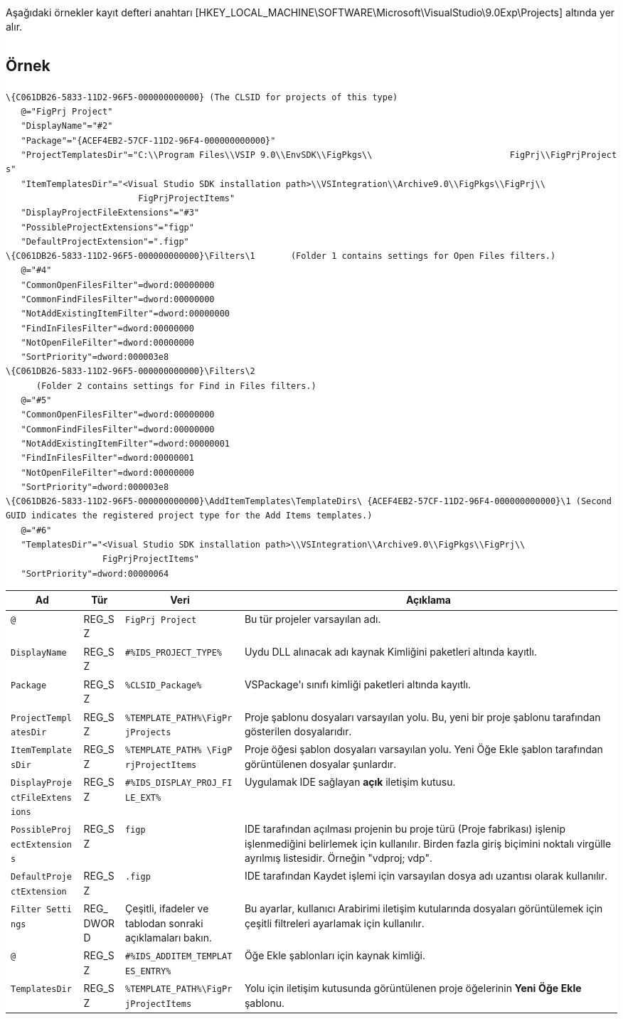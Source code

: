  Aşağıdaki örnekler kayıt defteri anahtarı [HKEY_LOCAL_MACHINE\SOFTWARE\Microsoft\VisualStudio\9.0Exp\Projects] altında yer alır.

## <a name="example"></a>Örnek

```
\{C061DB26-5833-11D2-96F5-000000000000} (The CLSID for projects of this type)
   @="FigPrj Project"
   "DisplayName"="#2"
   "Package"="{ACEF4EB2-57CF-11D2-96F4-000000000000}"
   "ProjectTemplatesDir"="C:\\Program Files\\VSIP 9.0\\EnvSDK\\FigPkgs\\                           FigPrj\\FigPrjProjects"
   "ItemTemplatesDir"="<Visual Studio SDK installation path>\\VSIntegration\\Archive9.0\\FigPkgs\\FigPrj\\                           FigPrjProjectItems"
   "DisplayProjectFileExtensions"="#3"
   "PossibleProjectExtensions"="figp"
   "DefaultProjectExtension"=".figp"
\{C061DB26-5833-11D2-96F5-000000000000}\Filters\1       (Folder 1 contains settings for Open Files filters.)
   @="#4"
   "CommonOpenFilesFilter"=dword:00000000
   "CommonFindFilesFilter"=dword:00000000
   "NotAddExistingItemFilter"=dword:00000000
   "FindInFilesFilter"=dword:00000000
   "NotOpenFileFilter"=dword:00000000
   "SortPriority"=dword:000003e8
\{C061DB26-5833-11D2-96F5-000000000000}\Filters\2
      (Folder 2 contains settings for Find in Files filters.)
   @="#5"
   "CommonOpenFilesFilter"=dword:00000000
   "CommonFindFilesFilter"=dword:00000000
   "NotAddExistingItemFilter"=dword:00000001
   "FindInFilesFilter"=dword:00000001
   "NotOpenFileFilter"=dword:00000000
   "SortPriority"=dword:000003e8
\{C061DB26-5833-11D2-96F5-000000000000}\AddItemTemplates\TemplateDirs\ {ACEF4EB2-57CF-11D2-96F4-000000000000}\1 (Second GUID indicates the registered project type for the Add Items templates.)
   @="#6"
   "TemplatesDir"="<Visual Studio SDK installation path>\\VSIntegration\\Archive9.0\\FigPkgs\\FigPrj\\                    FigPrjProjectItems"
   "SortPriority"=dword:00000064
```

|Ad|Tür|Veri|Açıklama|
|----------|----------|----------|-----------------|
|`@`|REG_SZ|`FigPrj Project`|Bu tür projeler varsayılan adı.|
|`DisplayName`|REG_SZ|`#%IDS_PROJECT_TYPE%`|Uydu DLL alınacak adı kaynak Kimliğini paketleri altında kayıtlı.|
|`Package`|REG_SZ|`%CLSID_Package%`|VSPackage'ı sınıfı kimliği paketleri altında kayıtlı.|
|`ProjectTemplatesDir`|REG_SZ|`%TEMPLATE_PATH%\FigPrjProjects`|Proje şablonu dosyaları varsayılan yolu. Bu, yeni bir proje şablonu tarafından gösterilen dosyalarıdır.|
|`ItemTemplatesDir`|REG_SZ|`%TEMPLATE_PATH% \FigPrjProjectItems`|Proje öğesi şablon dosyaları varsayılan yolu. Yeni Öğe Ekle şablon tarafından görüntülenen dosyalar şunlardır.|
|`DisplayProjectFileExtensions`|REG_SZ|`#%IDS_DISPLAY_PROJ_FILE_EXT%`|Uygulamak IDE sağlayan **açık** iletişim kutusu.|
|`PossibleProjectExtensions`|REG_SZ|`figp`|IDE tarafından açılması projenin bu proje türü (Proje fabrikası) işlenip işlenmediğini belirlemek için kullanılır. Birden fazla giriş biçimini noktalı virgülle ayrılmış listesidir. Örneğin "vdproj; vdp".|
|`DefaultProjectExtension`|REG_SZ|`.figp`|IDE tarafından Kaydet işlemi için varsayılan dosya adı uzantısı olarak kullanılır.|
|`Filter Settings`|REG_DWORD|Çeşitli, ifadeler ve tablodan sonraki açıklamaları bakın.|Bu ayarlar, kullanıcı Arabirimi iletişim kutularında dosyaları görüntülemek için çeşitli filtreleri ayarlamak için kullanılır.|
|`@`|REG_SZ|`#%IDS_ADDITEM_TEMPLATES_ENTRY%`|Öğe Ekle şablonları için kaynak kimliği.|
|`TemplatesDir`|REG_SZ|`%TEMPLATE_PATH%\FigPrjProjectItems`|Yolu için iletişim kutusunda görüntülenen proje öğelerinin **Yeni Öğe Ekle** şablonu.|